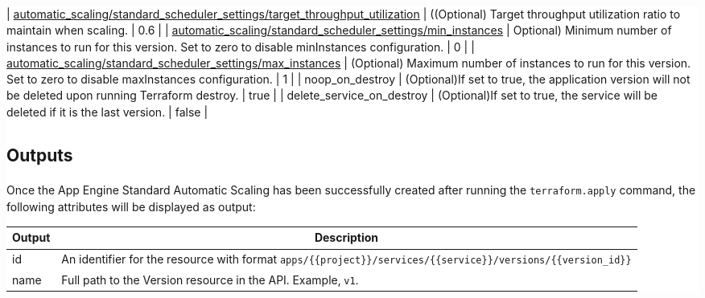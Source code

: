 | [automatic_scaling/standard_scheduler_settings/target_throughput_utilization](https://cloud.google.com/appengine/docs/admin-api/reference/rest/v1/apps.services.versions#StandardSchedulerSettings.FIELDS.target_throughput_utilization) | ((Optional) Target throughput utilization ratio to maintain when scaling.  | 0.6 |
| [automatic_scaling/standard_scheduler_settings/min_instances](https://cloud.google.com/appengine/docs/admin-api/reference/rest/v1/apps.services.versions#StandardSchedulerSettings.FIELDS.min_instances) | Optional) Minimum number of instances to run for this version. Set to zero to disable minInstances configuration. | 0 |
| [automatic_scaling/standard_scheduler_settings/max_instances](https://cloud.google.com/appengine/docs/admin-api/reference/rest/v1/apps.services.versions#StandardSchedulerSettings.FIELDS.max_instances) | (Optional) Maximum number of instances to run for this version. Set to zero to disable maxInstances configuration. | 1 |
| noop_on_destroy | (Optional)If set to true, the application version will not be deleted upon running Terraform destroy. | true |
| delete_service_on_destroy | (Optional)If set to true, the service will be deleted if it is the last version. | false |

## Outputs

Once the App Engine Standard Automatic Scaling has been successfully created after running the `terraform.apply` command, the following attributes will be displayed as output:

| Output | Description |
| --- | --- |
| id | An identifier for the resource with format `apps/{{project}}/services/{{service}}/versions/{{version_id}}` |
| name | Full path to the Version resource in the API. Example, `v1`. |
